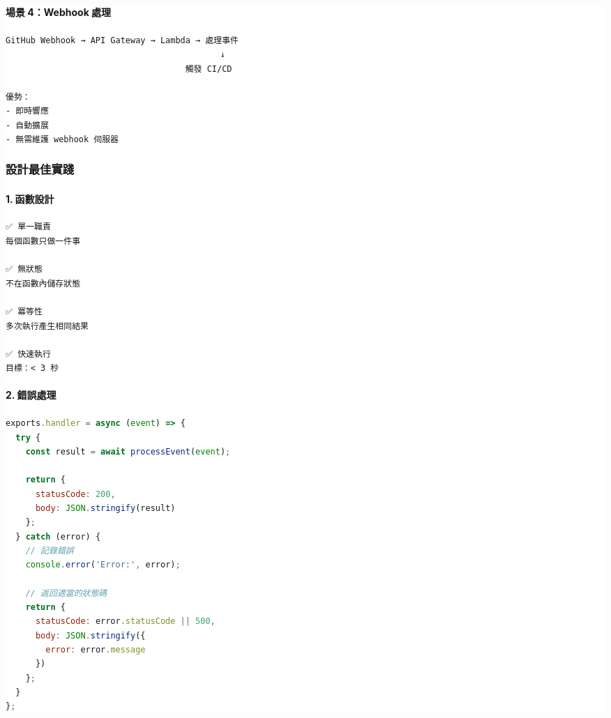 #### 場景 4：Webhook 處理

```
GitHub Webhook → API Gateway → Lambda → 處理事件
                                           ↓
                                    觸發 CI/CD

優勢：
- 即時響應
- 自動擴展
- 無需維護 webhook 伺服器
```

### 設計最佳實踐

#### 1. 函數設計

```
✅ 單一職責
每個函數只做一件事

✅ 無狀態
不在函數內儲存狀態

✅ 冪等性
多次執行產生相同結果

✅ 快速執行
目標：< 3 秒
```

#### 2. 錯誤處理

```javascript
exports.handler = async (event) => {
  try {
    const result = await processEvent(event);
    
    return {
      statusCode: 200,
      body: JSON.stringify(result)
    };
  } catch (error) {
    // 記錄錯誤
    console.error('Error:', error);
    
    // 返回適當的狀態碼
    return {
      statusCode: error.statusCode || 500,
      body: JSON.stringify({
        error: error.message
      })
    };
  }
};
```

